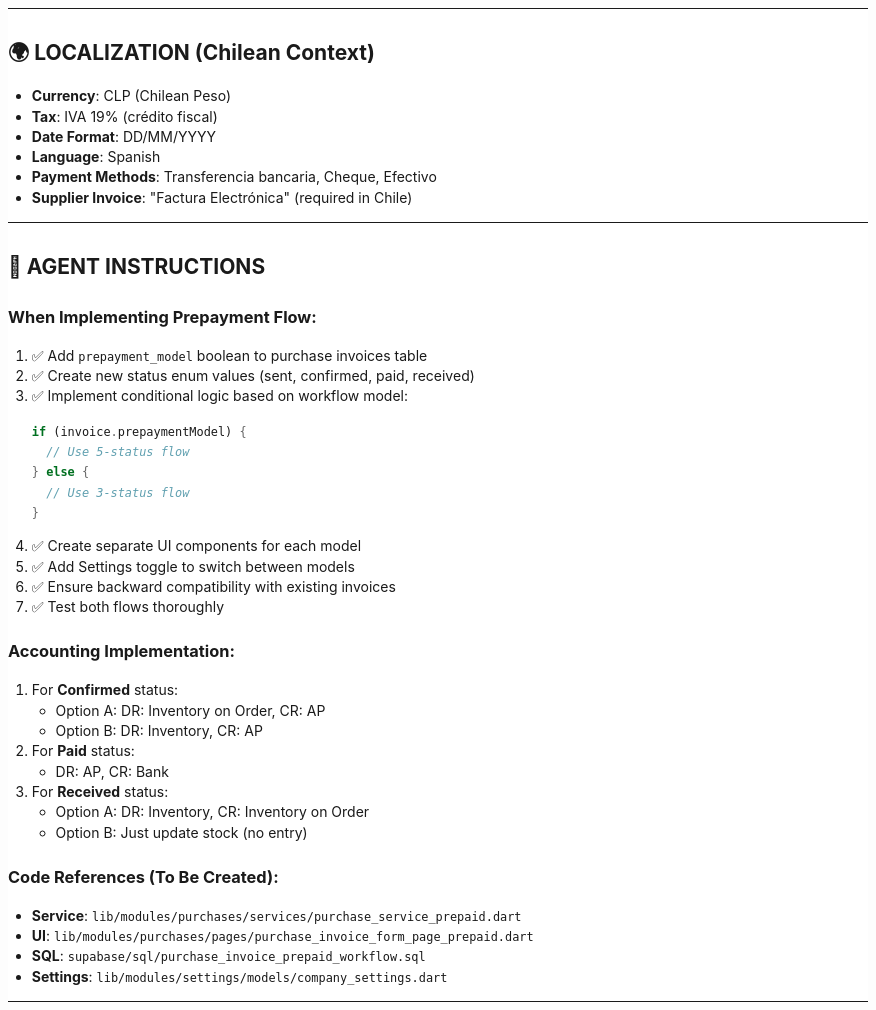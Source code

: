 ```
```

---

## 🌍 LOCALIZATION (Chilean Context)

- **Currency**: CLP (Chilean Peso)
- **Tax**: IVA 19% (crédito fiscal)
- **Date Format**: DD/MM/YYYY
- **Language**: Spanish
- **Payment Methods**: Transferencia bancaria, Cheque, Efectivo
- **Supplier Invoice**: "Factura Electrónica" (required in Chile)

---

## 🔧 AGENT INSTRUCTIONS

### When Implementing Prepayment Flow:

1. ✅ Add `prepayment_model` boolean to purchase invoices table
2. ✅ Create new status enum values (sent, confirmed, paid, received)
3. ✅ Implement conditional logic based on workflow model:
   ```dart
   if (invoice.prepaymentModel) {
     // Use 5-status flow
   } else {
     // Use 3-status flow
   }
   ```
4. ✅ Create separate UI components for each model
5. ✅ Add Settings toggle to switch between models
6. ✅ Ensure backward compatibility with existing invoices
7. ✅ Test both flows thoroughly

### Accounting Implementation:

1. For **Confirmed** status:
   - Option A: DR: Inventory on Order, CR: AP
   - Option B: DR: Inventory, CR: AP
2. For **Paid** status:
   - DR: AP, CR: Bank
3. For **Received** status:
   - Option A: DR: Inventory, CR: Inventory on Order
   - Option B: Just update stock (no entry)

### Code References (To Be Created):

- **Service**: `lib/modules/purchases/services/purchase_service_prepaid.dart`
- **UI**: `lib/modules/purchases/pages/purchase_invoice_form_page_prepaid.dart`
- **SQL**: `supabase/sql/purchase_invoice_prepaid_workflow.sql`
- **Settings**: `lib/modules/settings/models/company_settings.dart`

---